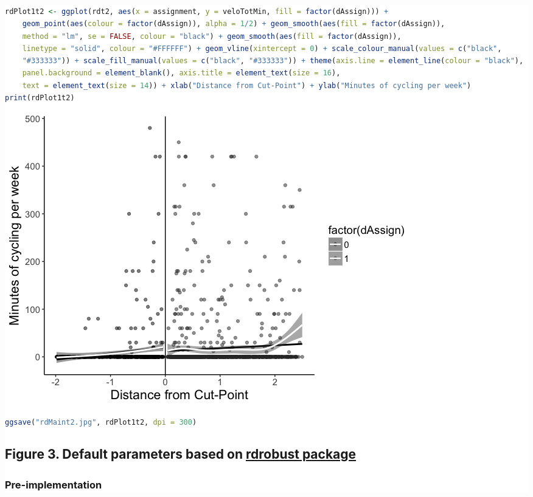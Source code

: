
```r
rdPlot1t2 <- ggplot(rdt2, aes(x = assignment, y = veloTotMin, fill = factor(dAssign))) + 
    geom_point(aes(colour = factor(dAssign)), alpha = 1/2) + geom_smooth(aes(fill = factor(dAssign)), 
    method = "lm", se = FALSE, colour = "black") + geom_smooth(aes(fill = factor(dAssign)), 
    linetype = "solid", colour = "#FFFFFF") + geom_vline(xintercept = 0) + scale_colour_manual(values = c("black", 
    "#333333")) + scale_fill_manual(values = c("black", "#333333")) + theme(axis.line = element_line(colour = "black"), 
    panel.background = element_blank(), axis.title = element_text(size = 16), 
    text = element_text(size = 14)) + xlab("Distance from Cut-Point") + ylab("Minutes of cycling per week")
print(rdPlot1t2)
```

![](rd_bikeshare_files/figure-html/unnamed-chunk-26-1.png)

```r
ggsave("rdMaint2.jpg", rdPlot1t2, dpi = 300)
```

## Figure 3. Default parameters based on [rdrobust package](https://journal.r-project.org/archive/2015-1/cattaneo-calonico-titiunik.pdf)

### Pre-implementation
